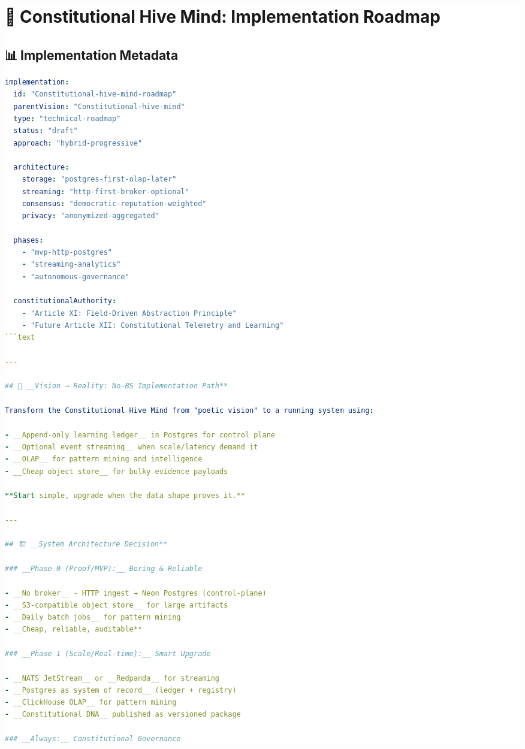 

# 🚀 Constitutional Hive Mind: Implementation Roadmap

## 📊 Implementation Metadata

```yaml
implementation:
  id: "Constitutional-hive-mind-roadmap"
  parentVision: "Constitutional-hive-mind"
  type: "technical-roadmap"
  status: "draft"
  approach: "hybrid-progressive"

  architecture:
    storage: "postgres-first-olap-later"
    streaming: "http-first-broker-optional"
    consensus: "democratic-reputation-weighted"
    privacy: "anonymized-aggregated"

  phases:
    - "mvp-http-postgres"
    - "streaming-analytics"
    - "autonomous-governance"

  constitutionalAuthority:
    - "Article XI: Field-Driven Abstraction Principle"
    - "Future Article XII: Constitutional Telemetry and Learning"
```text

---

## 🎯 __Vision → Reality: No-BS Implementation Path**

Transform the Constitutional Hive Mind from "poetic vision" to a running system using:

- __Append-only learning ledger__ in Postgres for control plane
- __Optional event streaming__ when scale/latency demand it
- __OLAP__ for pattern mining and intelligence
- __Cheap object store__ for bulky evidence payloads

**Start simple, upgrade when the data shape proves it.**

---

## 🏗️ __System Architecture Decision**

### __Phase 0 (Proof/MVP):__ Boring & Reliable

- __No broker__ - HTTP ingest → Neon Postgres (control-plane)
- __S3-compatible object store__ for large artifacts
- __Daily batch jobs__ for pattern mining
- __Cheap, reliable, auditable**

### __Phase 1 (Scale/Real-time):__ Smart Upgrade

- __NATS JetStream__ or __Redpanda__ for streaming
- __Postgres as system of record__ (ledger + registry)
- __ClickHouse OLAP__ for pattern mining
- __Constitutional DNA__ published as versioned package

### __Always:__ Constitutional Governance

```